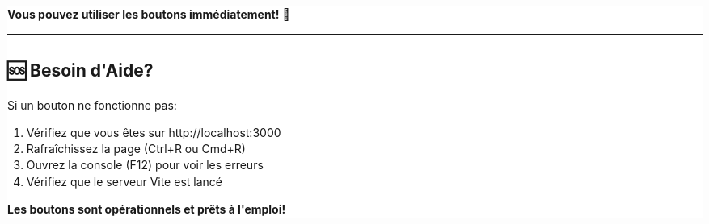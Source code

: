 **Vous pouvez utiliser les boutons immédiatement!** 🚀

---

## 🆘 Besoin d'Aide?

Si un bouton ne fonctionne pas:
1. Vérifiez que vous êtes sur http://localhost:3000
2. Rafraîchissez la page (Ctrl+R ou Cmd+R)
3. Ouvrez la console (F12) pour voir les erreurs
4. Vérifiez que le serveur Vite est lancé

**Les boutons sont opérationnels et prêts à l'emploi!**

